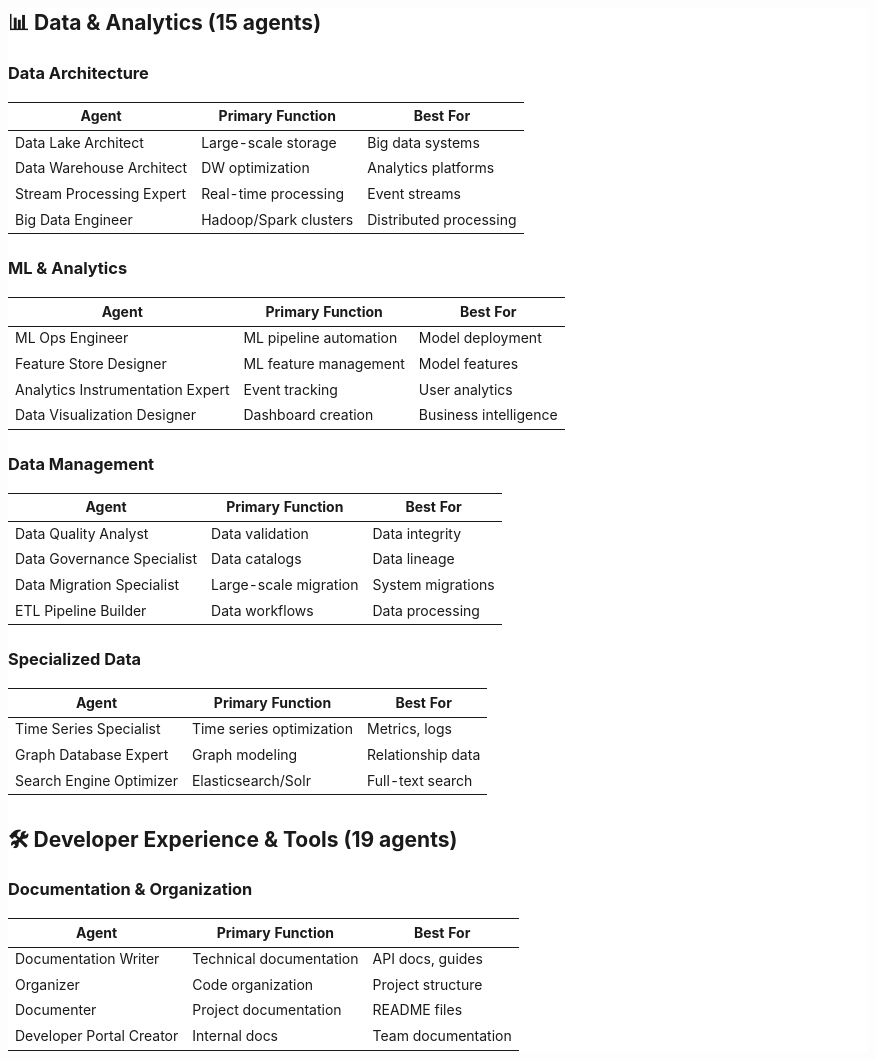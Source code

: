 ## 📊 Data & Analytics (15 agents)

### Data Architecture
| Agent | Primary Function | Best For |
|-------|-----------------|----------|
| Data Lake Architect | Large-scale storage | Big data systems |
| Data Warehouse Architect | DW optimization | Analytics platforms |
| Stream Processing Expert | Real-time processing | Event streams |
| Big Data Engineer | Hadoop/Spark clusters | Distributed processing |

### ML & Analytics
| Agent | Primary Function | Best For |
|-------|-----------------|----------|
| ML Ops Engineer | ML pipeline automation | Model deployment |
| Feature Store Designer | ML feature management | Model features |
| Analytics Instrumentation Expert | Event tracking | User analytics |
| Data Visualization Designer | Dashboard creation | Business intelligence |

### Data Management
| Agent | Primary Function | Best For |
|-------|-----------------|----------|
| Data Quality Analyst | Data validation | Data integrity |
| Data Governance Specialist | Data catalogs | Data lineage |
| Data Migration Specialist | Large-scale migration | System migrations |
| ETL Pipeline Builder | Data workflows | Data processing |

### Specialized Data
| Agent | Primary Function | Best For |
|-------|-----------------|----------|
| Time Series Specialist | Time series optimization | Metrics, logs |
| Graph Database Expert | Graph modeling | Relationship data |
| Search Engine Optimizer | Elasticsearch/Solr | Full-text search |

## 🛠️ Developer Experience & Tools (19 agents)

### Documentation & Organization
| Agent | Primary Function | Best For |
|-------|-----------------|----------|
| Documentation Writer | Technical documentation | API docs, guides |
| Organizer | Code organization | Project structure |
| Documenter | Project documentation | README files |
| Developer Portal Creator | Internal docs | Team documentation |
